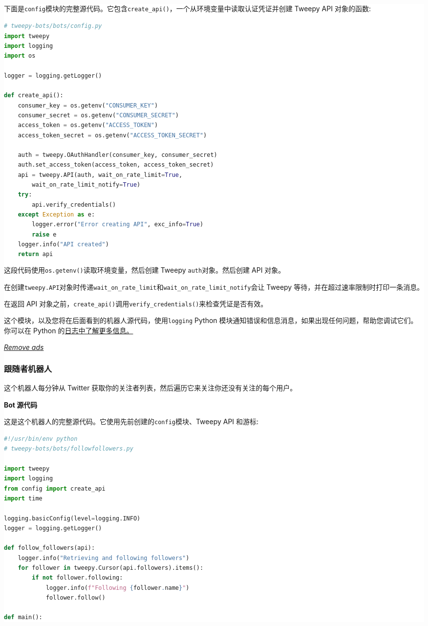 下面是`config`模块的完整源代码。它包含`create_api()`，一个从环境变量中读取认证凭证并创建 Tweepy API 对象的函数:

```py
# tweepy-bots/bots/config.py
import tweepy
import logging
import os

logger = logging.getLogger()

def create_api():
    consumer_key = os.getenv("CONSUMER_KEY")
    consumer_secret = os.getenv("CONSUMER_SECRET")
    access_token = os.getenv("ACCESS_TOKEN")
    access_token_secret = os.getenv("ACCESS_TOKEN_SECRET")

    auth = tweepy.OAuthHandler(consumer_key, consumer_secret)
    auth.set_access_token(access_token, access_token_secret)
    api = tweepy.API(auth, wait_on_rate_limit=True, 
        wait_on_rate_limit_notify=True)
    try:
        api.verify_credentials()
    except Exception as e:
        logger.error("Error creating API", exc_info=True)
        raise e
    logger.info("API created")
    return api
```

这段代码使用`os.getenv()`读取环境变量，然后创建 Tweepy `auth`对象。然后创建 API 对象。

在创建`tweepy.API`对象时传递`wait_on_rate_limit`和`wait_on_rate_limit_notify`会让 Tweepy 等待，并在超过速率限制时打印一条消息。

在返回 API 对象之前，`create_api()`调用`verify_credentials()`来检查凭证是否有效。

这个模块，以及您将在后面看到的机器人源代码，使用`logging` Python 模块通知错误和信息消息，如果出现任何问题，帮助您调试它们。你可以在 Python 的[日志中了解更多信息。](https://realpython.com/python-logging/)

[*Remove ads*](/account/join/)

### 跟随者机器人

这个机器人每分钟从 Twitter 获取你的关注者列表，然后遍历它来关注你还没有关注的每个用户。

**Bot 源代码**

这是这个机器人的完整源代码。它使用先前创建的`config`模块、Tweepy API 和游标:

```py
#!/usr/bin/env python
# tweepy-bots/bots/followfollowers.py

import tweepy
import logging
from config import create_api
import time

logging.basicConfig(level=logging.INFO)
logger = logging.getLogger()

def follow_followers(api):
    logger.info("Retrieving and following followers")
    for follower in tweepy.Cursor(api.followers).items():
        if not follower.following:
            logger.info(f"Following {follower.name}")
            follower.follow()

def main():
```